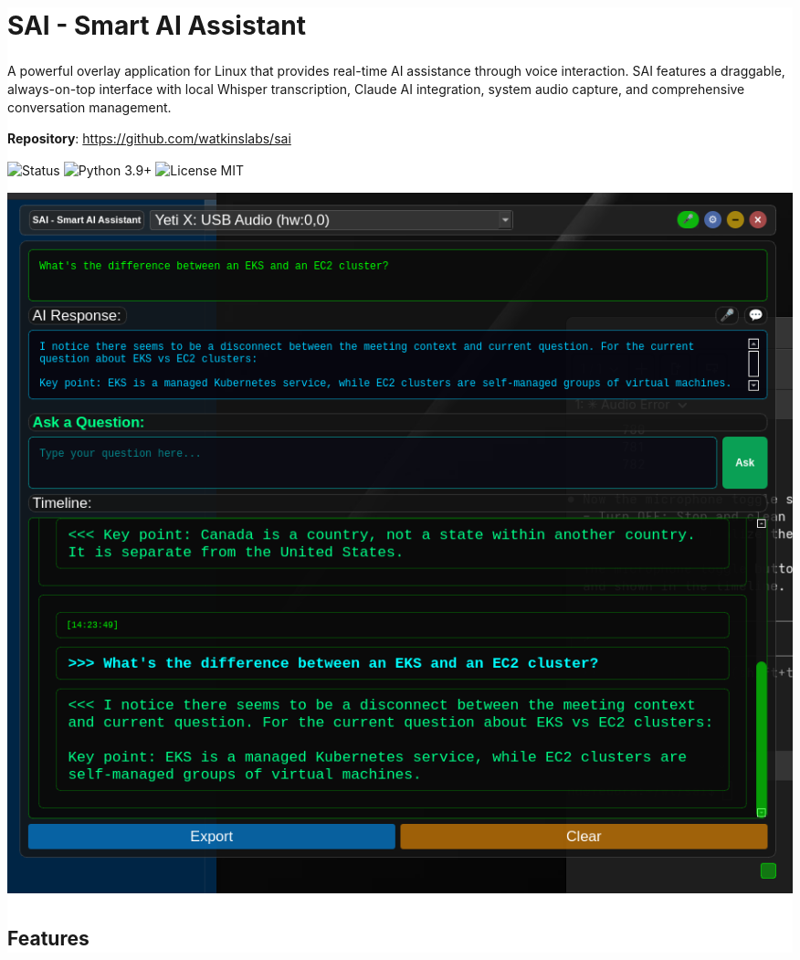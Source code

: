 # SAI - Smart AI Assistant

A powerful overlay application for Linux that provides real-time AI assistance through voice interaction. SAI features a draggable, always-on-top interface with local Whisper transcription, Claude AI integration, system audio capture, and comprehensive conversation management.

**Repository**: https://github.com/watkinslabs/sai

![Status](https://img.shields.io/badge/Status-Active-brightgreen) ![Python 3.9+](https://img.shields.io/badge/Python-3.9+-blue) ![License MIT](https://img.shields.io/badge/License-MIT-green)

![SAI](assets/sai.png) 

## Features
